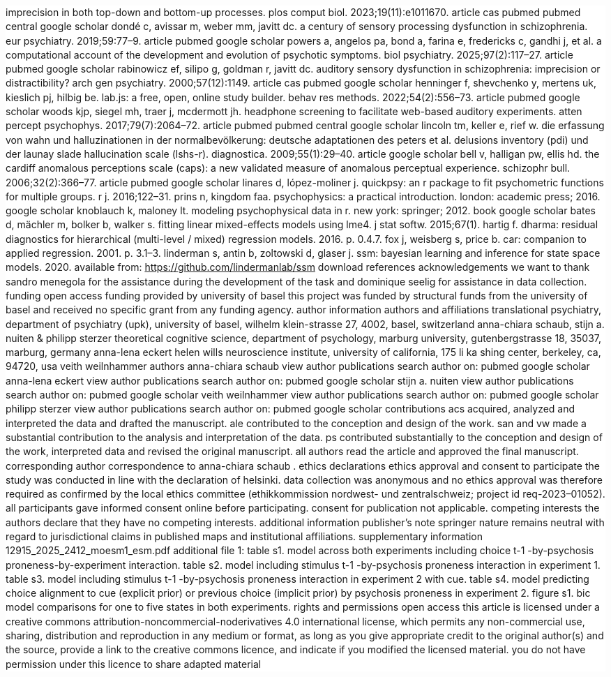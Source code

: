 imprecision in both top-down and bottom-up processes. plos comput biol. 2023;19(11):e1011670. article cas pubmed pubmed central google scholar dondé c, avissar m, weber mm, javitt dc. a century of sensory processing dysfunction in schizophrenia. eur psychiatry. 2019;59:77–9. article pubmed google scholar powers a, angelos pa, bond a, farina e, fredericks c, gandhi j, et al. a computational account of the development and evolution of psychotic symptoms. biol psychiatry. 2025;97(2):117–27. article pubmed google scholar rabinowicz ef, silipo g, goldman r, javitt dc. auditory sensory dysfunction in schizophrenia: imprecision or distractibility? arch gen psychiatry. 2000;57(12):1149. article cas pubmed google scholar henninger f, shevchenko y, mertens uk, kieslich pj, hilbig be. lab.js: a free, open, online study builder. behav res methods. 2022;54(2):556–73. article pubmed google scholar woods kjp, siegel mh, traer j, mcdermott jh. headphone screening to facilitate web-based auditory experiments. atten percept psychophys. 2017;79(7):2064–72. article pubmed pubmed central google scholar lincoln tm, keller e, rief w. die erfassung von wahn und halluzinationen in der normalbevölkerung: deutsche adaptationen des peters et al. delusions inventory (pdi) und der launay slade hallucination scale (lshs-r). diagnostica. 2009;55(1):29–40. article google scholar bell v, halligan pw, ellis hd. the cardiff anomalous perceptions scale (caps): a new validated measure of anomalous perceptual experience. schizophr bull. 2006;32(2):366–77. article pubmed google scholar linares d, lópez-moliner j. quickpsy: an r package to fit psychometric functions for multiple groups. r j. 2016;122–31. prins n, kingdom faa. psychophysics: a practical introduction. london: academic press; 2016. google scholar knoblauch k, maloney lt. modeling psychophysical data in r. new york: springer; 2012. book google scholar bates d, mächler m, bolker b, walker s. fitting linear mixed-effects models using lme4. j stat softw. 2015;67(1). hartig f. dharma: residual diagnostics for hierarchical (multi-level / mixed) regression models. 2016. p. 0.4.7. fox j, weisberg s, price b. car: companion to applied regression. 2001. p. 3.1–3. linderman s, antin b, zoltowski d, glaser j. ssm: bayesian learning and inference for state space models. 2020. available from: https://github.com/lindermanlab/ssm download references acknowledgements we want to thank sandro menegola for the assistance during the development of the task and dominique seelig for assistance in data collection. funding open access funding provided by university of basel this project was funded by structural funds from the university of basel and received no specific grant from any funding agency. author information authors and affiliations translational psychiatry, department of psychiatry (upk), university of basel, wilhelm klein-strasse 27, 4002, basel, switzerland anna-chiara schaub, stijn a. nuiten &amp; philipp sterzer theoretical cognitive science, department of psychology, marburg university, gutenbergstrasse 18, 35037, marburg, germany anna-lena eckert helen wills neuroscience institute, university of california, 175 li ka shing center, berkeley, ca, 94720, usa veith weilnhammer authors anna-chiara schaub view author publications search author on: pubmed google scholar anna-lena eckert view author publications search author on: pubmed google scholar stijn a. nuiten view author publications search author on: pubmed google scholar veith weilnhammer view author publications search author on: pubmed google scholar philipp sterzer view author publications search author on: pubmed google scholar contributions acs acquired, analyzed and interpreted the data and drafted the manuscript. ale contributed to the conception and design of the work. san and vw made a substantial contribution to the analysis and interpretation of the data. ps contributed substantially to the conception and design of the work, interpreted data and revised the original manuscript. all authors read the article and approved the final manuscript. corresponding author correspondence to anna-chiara schaub . ethics declarations ethics approval and consent to participate the study was conducted in line with the declaration of helsinki. data collection was anonymous and no ethics approval was therefore required as confirmed by the local ethics committee (ethikkommission nordwest- und zentralschweiz; project id req-2023–01052). all participants gave informed consent online before participating. consent for publication not applicable. competing interests the authors declare that they have no competing interests. additional information publisher’s note springer nature remains neutral with regard to jurisdictional claims in published maps and institutional affiliations. supplementary information 12915_2025_2412_moesm1_esm.pdf additional file 1: table s1. model across both experiments including choice t-1 -by-psychosis proneness-by-experiment interaction. table s2. model including stimulus t-1 -by-psychosis proneness interaction in experiment 1. table s3. model including stimulus t-1 -by-psychosis proneness interaction in experiment 2 with cue. table s4. model predicting choice alignment to cue (explicit prior) or previous choice (implicit prior) by psychosis proneness in experiment 2. figure s1. bic model comparisons for one to five states in both experiments. rights and permissions open access this article is licensed under a creative commons attribution-noncommercial-noderivatives 4.0 international license, which permits any non-commercial use, sharing, distribution and reproduction in any medium or format, as long as you give appropriate credit to the original author(s) and the source, provide a link to the creative commons licence, and indicate if you modified the licensed material. you do not have permission under this licence to share adapted material